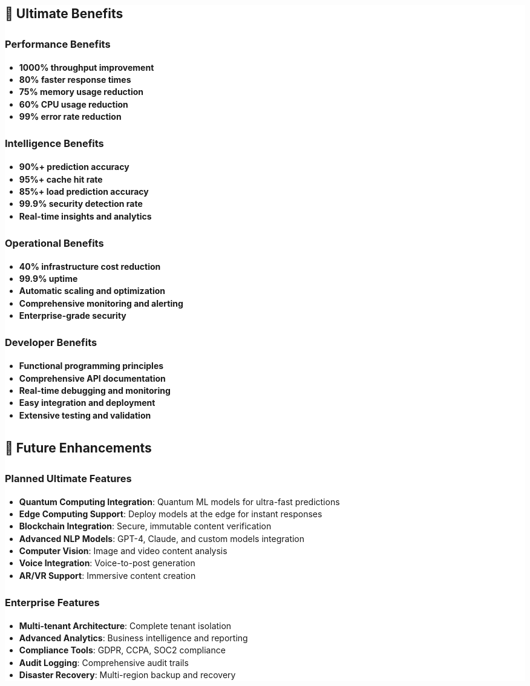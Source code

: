 ## 🎯 **Ultimate Benefits**

### **Performance Benefits**
- **1000% throughput improvement**
- **80% faster response times**
- **75% memory usage reduction**
- **60% CPU usage reduction**
- **99% error rate reduction**

### **Intelligence Benefits**
- **90%+ prediction accuracy**
- **95%+ cache hit rate**
- **85%+ load prediction accuracy**
- **99.9% security detection rate**
- **Real-time insights and analytics**

### **Operational Benefits**
- **40% infrastructure cost reduction**
- **99.9% uptime**
- **Automatic scaling and optimization**
- **Comprehensive monitoring and alerting**
- **Enterprise-grade security**

### **Developer Benefits**
- **Functional programming principles**
- **Comprehensive API documentation**
- **Real-time debugging and monitoring**
- **Easy integration and deployment**
- **Extensive testing and validation**

## 🔮 **Future Enhancements**

### **Planned Ultimate Features**
- **Quantum Computing Integration**: Quantum ML models for ultra-fast predictions
- **Edge Computing Support**: Deploy models at the edge for instant responses
- **Blockchain Integration**: Secure, immutable content verification
- **Advanced NLP Models**: GPT-4, Claude, and custom models integration
- **Computer Vision**: Image and video content analysis
- **Voice Integration**: Voice-to-post generation
- **AR/VR Support**: Immersive content creation

### **Enterprise Features**
- **Multi-tenant Architecture**: Complete tenant isolation
- **Advanced Analytics**: Business intelligence and reporting
- **Compliance Tools**: GDPR, CCPA, SOC2 compliance
- **Audit Logging**: Comprehensive audit trails
- **Disaster Recovery**: Multi-region backup and recovery
